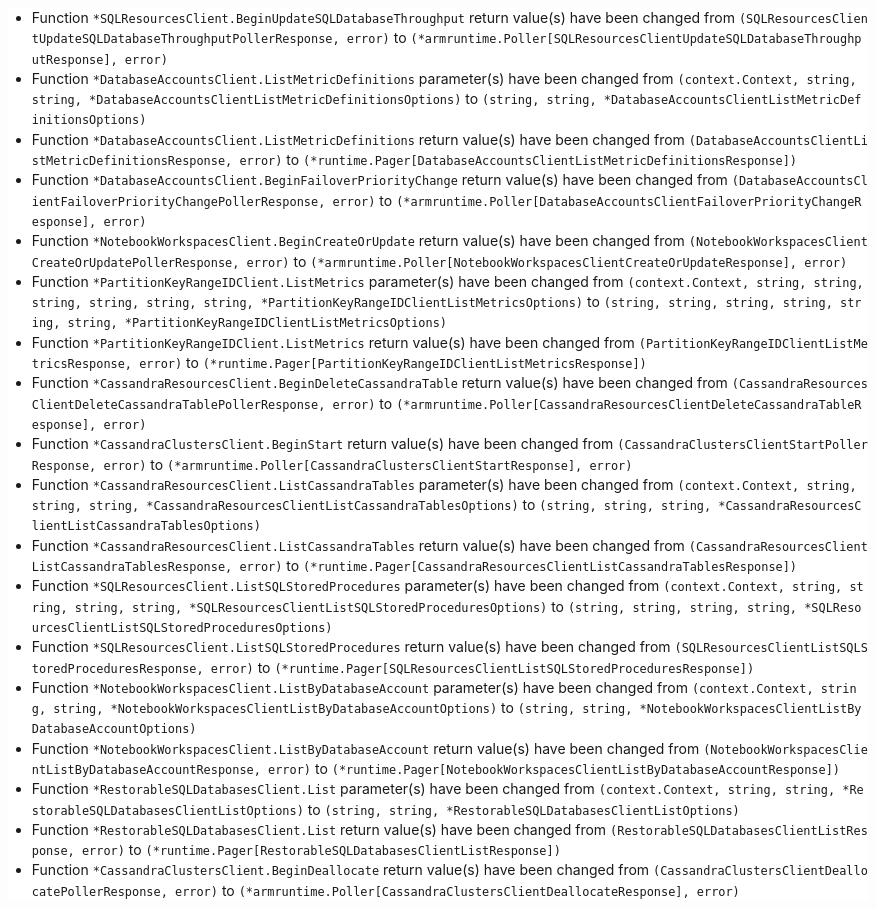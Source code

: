 - Function `*SQLResourcesClient.BeginUpdateSQLDatabaseThroughput` return value(s) have been changed from `(SQLResourcesClientUpdateSQLDatabaseThroughputPollerResponse, error)` to `(*armruntime.Poller[SQLResourcesClientUpdateSQLDatabaseThroughputResponse], error)`
- Function `*DatabaseAccountsClient.ListMetricDefinitions` parameter(s) have been changed from `(context.Context, string, string, *DatabaseAccountsClientListMetricDefinitionsOptions)` to `(string, string, *DatabaseAccountsClientListMetricDefinitionsOptions)`
- Function `*DatabaseAccountsClient.ListMetricDefinitions` return value(s) have been changed from `(DatabaseAccountsClientListMetricDefinitionsResponse, error)` to `(*runtime.Pager[DatabaseAccountsClientListMetricDefinitionsResponse])`
- Function `*DatabaseAccountsClient.BeginFailoverPriorityChange` return value(s) have been changed from `(DatabaseAccountsClientFailoverPriorityChangePollerResponse, error)` to `(*armruntime.Poller[DatabaseAccountsClientFailoverPriorityChangeResponse], error)`
- Function `*NotebookWorkspacesClient.BeginCreateOrUpdate` return value(s) have been changed from `(NotebookWorkspacesClientCreateOrUpdatePollerResponse, error)` to `(*armruntime.Poller[NotebookWorkspacesClientCreateOrUpdateResponse], error)`
- Function `*PartitionKeyRangeIDClient.ListMetrics` parameter(s) have been changed from `(context.Context, string, string, string, string, string, string, *PartitionKeyRangeIDClientListMetricsOptions)` to `(string, string, string, string, string, string, *PartitionKeyRangeIDClientListMetricsOptions)`
- Function `*PartitionKeyRangeIDClient.ListMetrics` return value(s) have been changed from `(PartitionKeyRangeIDClientListMetricsResponse, error)` to `(*runtime.Pager[PartitionKeyRangeIDClientListMetricsResponse])`
- Function `*CassandraResourcesClient.BeginDeleteCassandraTable` return value(s) have been changed from `(CassandraResourcesClientDeleteCassandraTablePollerResponse, error)` to `(*armruntime.Poller[CassandraResourcesClientDeleteCassandraTableResponse], error)`
- Function `*CassandraClustersClient.BeginStart` return value(s) have been changed from `(CassandraClustersClientStartPollerResponse, error)` to `(*armruntime.Poller[CassandraClustersClientStartResponse], error)`
- Function `*CassandraResourcesClient.ListCassandraTables` parameter(s) have been changed from `(context.Context, string, string, string, *CassandraResourcesClientListCassandraTablesOptions)` to `(string, string, string, *CassandraResourcesClientListCassandraTablesOptions)`
- Function `*CassandraResourcesClient.ListCassandraTables` return value(s) have been changed from `(CassandraResourcesClientListCassandraTablesResponse, error)` to `(*runtime.Pager[CassandraResourcesClientListCassandraTablesResponse])`
- Function `*SQLResourcesClient.ListSQLStoredProcedures` parameter(s) have been changed from `(context.Context, string, string, string, string, *SQLResourcesClientListSQLStoredProceduresOptions)` to `(string, string, string, string, *SQLResourcesClientListSQLStoredProceduresOptions)`
- Function `*SQLResourcesClient.ListSQLStoredProcedures` return value(s) have been changed from `(SQLResourcesClientListSQLStoredProceduresResponse, error)` to `(*runtime.Pager[SQLResourcesClientListSQLStoredProceduresResponse])`
- Function `*NotebookWorkspacesClient.ListByDatabaseAccount` parameter(s) have been changed from `(context.Context, string, string, *NotebookWorkspacesClientListByDatabaseAccountOptions)` to `(string, string, *NotebookWorkspacesClientListByDatabaseAccountOptions)`
- Function `*NotebookWorkspacesClient.ListByDatabaseAccount` return value(s) have been changed from `(NotebookWorkspacesClientListByDatabaseAccountResponse, error)` to `(*runtime.Pager[NotebookWorkspacesClientListByDatabaseAccountResponse])`
- Function `*RestorableSQLDatabasesClient.List` parameter(s) have been changed from `(context.Context, string, string, *RestorableSQLDatabasesClientListOptions)` to `(string, string, *RestorableSQLDatabasesClientListOptions)`
- Function `*RestorableSQLDatabasesClient.List` return value(s) have been changed from `(RestorableSQLDatabasesClientListResponse, error)` to `(*runtime.Pager[RestorableSQLDatabasesClientListResponse])`
- Function `*CassandraClustersClient.BeginDeallocate` return value(s) have been changed from `(CassandraClustersClientDeallocatePollerResponse, error)` to `(*armruntime.Poller[CassandraClustersClientDeallocateResponse], error)`
